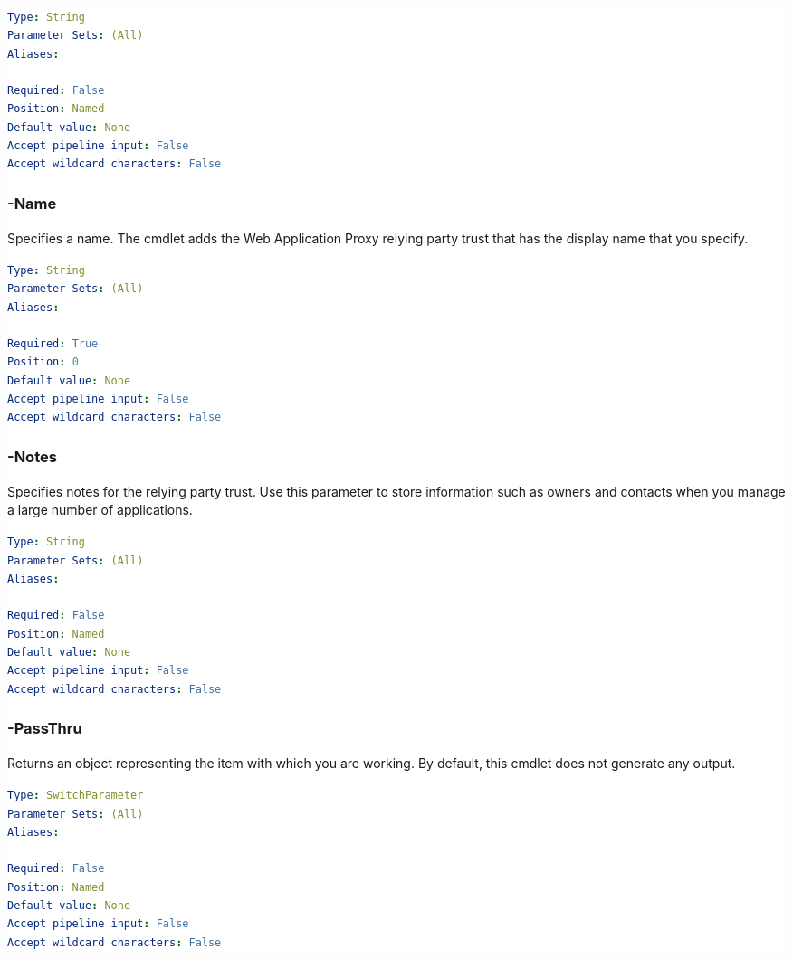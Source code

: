 ```yaml
Type: String
Parameter Sets: (All)
Aliases: 

Required: False
Position: Named
Default value: None
Accept pipeline input: False
Accept wildcard characters: False
```

### -Name
Specifies a name.
The cmdlet adds the Web Application Proxy relying party trust that has the display name that you specify.

```yaml
Type: String
Parameter Sets: (All)
Aliases: 

Required: True
Position: 0
Default value: None
Accept pipeline input: False
Accept wildcard characters: False
```

### -Notes
Specifies notes for the relying party trust.
Use this parameter to store information such as owners and contacts when you manage a large number of applications.

```yaml
Type: String
Parameter Sets: (All)
Aliases: 

Required: False
Position: Named
Default value: None
Accept pipeline input: False
Accept wildcard characters: False
```

### -PassThru
Returns an object representing the item with which you are working.
By default, this cmdlet does not generate any output.

```yaml
Type: SwitchParameter
Parameter Sets: (All)
Aliases: 

Required: False
Position: Named
Default value: None
Accept pipeline input: False
Accept wildcard characters: False
```
